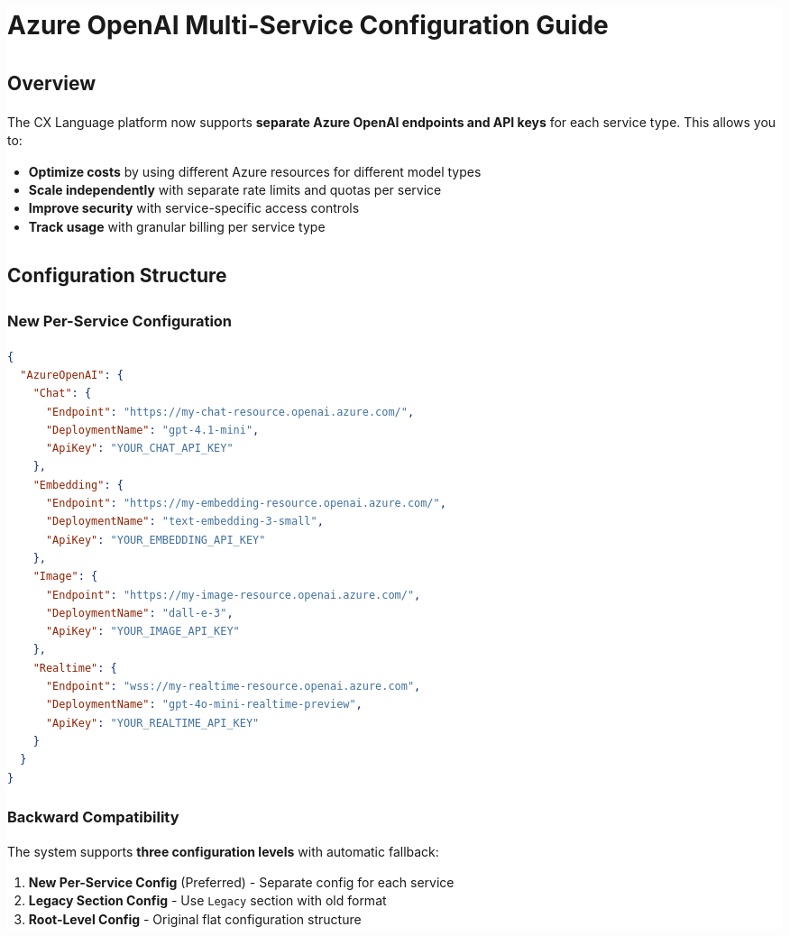 # Azure OpenAI Multi-Service Configuration Guide

## Overview

The CX Language platform now supports **separate Azure OpenAI endpoints and API keys** for each service type. This allows you to:

- **Optimize costs** by using different Azure resources for different model types
- **Scale independently** with separate rate limits and quotas per service
- **Improve security** with service-specific access controls
- **Track usage** with granular billing per service type

## Configuration Structure

### New Per-Service Configuration

```json
{
  "AzureOpenAI": {
    "Chat": {
      "Endpoint": "https://my-chat-resource.openai.azure.com/",
      "DeploymentName": "gpt-4.1-mini",
      "ApiKey": "YOUR_CHAT_API_KEY"
    },
    "Embedding": {
      "Endpoint": "https://my-embedding-resource.openai.azure.com/",
      "DeploymentName": "text-embedding-3-small",
      "ApiKey": "YOUR_EMBEDDING_API_KEY"
    },
    "Image": {
      "Endpoint": "https://my-image-resource.openai.azure.com/",
      "DeploymentName": "dall-e-3",
      "ApiKey": "YOUR_IMAGE_API_KEY"
    },
    "Realtime": {
      "Endpoint": "wss://my-realtime-resource.openai.azure.com",
      "DeploymentName": "gpt-4o-mini-realtime-preview",
      "ApiKey": "YOUR_REALTIME_API_KEY"
    }
  }
}
```

### Backward Compatibility

The system supports **three configuration levels** with automatic fallback:

1. **New Per-Service Config** (Preferred) - Separate config for each service
2. **Legacy Section Config** - Use `Legacy` section with old format
3. **Root-Level Config** - Original flat configuration structure
